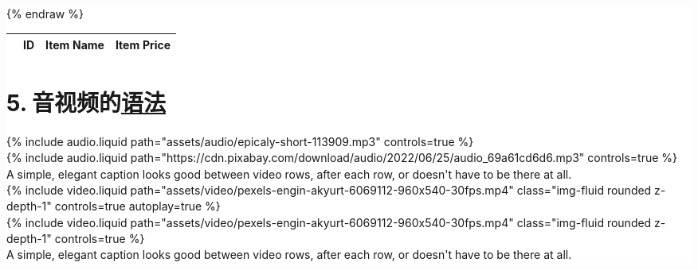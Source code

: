 ```html
```

{% endraw  %}

<table
  data-click-to-select="true"
  data-height="460"
  data-pagination="true"
  data-search="true"
  data-toggle="table"
  data-url="{{ '/assets/json/table_data.json' | relative_url }}">
  <thead>
    <tr>
      <th data-checkbox="true"></th>
      <th data-field="id" data-halign="left" data-align="center" data-sortable="true">ID</th>
      <th data-field="name" data-halign="center" data-align="right" data-sortable="true">Item Name</th>
      <th data-field="price" data-halign="right" data-align="left" data-sortable="true">Item Price</th>
    </tr>
  </thead>
</table>

# 5. 音视频的[语法](https://alshedivat.github.io/al-folio/blog/2023/videos/)

<div class="row mt-3">
    <div class="col-sm mt-3 mt-md-0">
        {% include audio.liquid path="assets/audio/epicaly-short-113909.mp3" controls=true %}
    </div>
    <div class="col-sm mt-3 mt-md-0">
        {% include audio.liquid path="https://cdn.pixabay.com/download/audio/2022/06/25/audio_69a61cd6d6.mp3" controls=true %}
    </div>
</div>
<div class="caption">
    A simple, elegant caption looks good between video rows, after each row, or doesn't have to be there at all.
</div>

<div class="row mt-3">
    <div class="col-sm mt-3 mt-md-0">
        {% include video.liquid path="assets/video/pexels-engin-akyurt-6069112-960x540-30fps.mp4" class="img-fluid rounded z-depth-1" controls=true autoplay=true %}
    </div>
    <div class="col-sm mt-3 mt-md-0">
        {% include video.liquid path="assets/video/pexels-engin-akyurt-6069112-960x540-30fps.mp4" class="img-fluid rounded z-depth-1" controls=true %}
    </div>
</div>
<div class="caption">
    A simple, elegant caption looks good between video rows, after each row, or doesn't have to be there at all.
</div>

